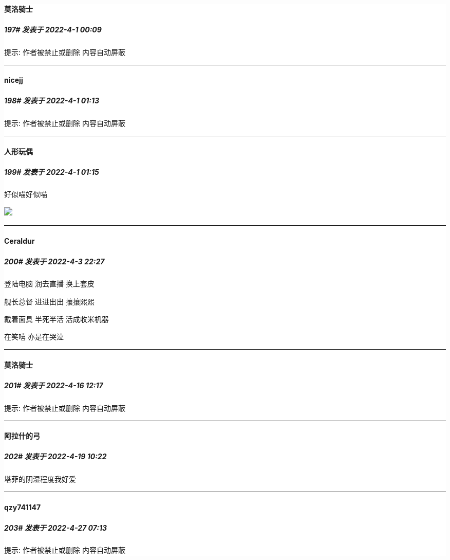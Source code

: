 ####  莫洛骑士  
##### 197#       发表于 2022-4-1 00:09

提示: 作者被禁止或删除 内容自动屏蔽

*****

####  nicejj  
##### 198#       发表于 2022-4-1 01:13

提示: 作者被禁止或删除 内容自动屏蔽

*****

####  人形玩偶  
##### 199#       发表于 2022-4-1 01:15

好似喵好似喵

<img src="https://s1.ax1x.com/2022/04/01/qfvXh6.png" referrerpolicy="no-referrer">

*****

####  Ceraldur  
##### 200#       发表于 2022-4-3 22:27

登陆电脑 润去直播 换上套皮

舰长总督 进进出出 攘攘熙熙

戴着面具 半死半活 活成收米机器

在笑嘻 亦是在哭泣

*****

####  莫洛骑士  
##### 201#       发表于 2022-4-16 12:17

提示: 作者被禁止或删除 内容自动屏蔽

*****

####  阿拉什的弓  
##### 202#       发表于 2022-4-19 10:22

塔菲的阴湿程度我好爱

*****

####  qzy741147  
##### 203#       发表于 2022-4-27 07:13

提示: 作者被禁止或删除 内容自动屏蔽
